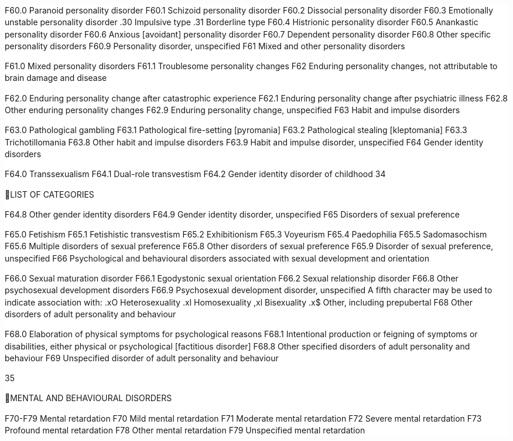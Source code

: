 F60.0 Paranoid personality disorder F60.1 Schizoid personality disorder
F60.2 Dissocial personality disorder F60.3 Emotionally unstable
personality disorder .30 Impulsive type .31 Borderline type F60.4
Histrionic personality disorder F60.5 Anankastic personality disorder
F60.6 Anxious \[avoidant\] personality disorder F60.7 Dependent
personality disorder F60.8 Other specific personality disorders F60.9
Personality disorder, unspecified F61 Mixed and other personality
disorders

F61.0 Mixed personality disorders F61.1 Troublesome personality changes
F62 Enduring personality changes, not attributable to brain damage and
disease

F62.0 Enduring personality change after catastrophic experience F62.1
Enduring personality change after psychiatric illness F62.8 Other
enduring personality changes F62.9 Enduring personality change,
unspecified F63 Habit and impulse disorders

F63.0 Pathological gambling F63.1 Pathological fire-setting
\[pyromania\] F63.2 Pathological stealing \[kleptomania\] F63.3
Trichotillomania F63.8 Other habit and impulse disorders F63.9 Habit and
impulse disorder, unspecified F64 Gender identity disorders

F64.0 Transsexualism F64.1 Dual-role transvestism F64.2 Gender identity
disorder of childhood 34

LIST OF CATEGORIES

F64.8 Other gender identity disorders F64.9 Gender identity disorder,
unspecified F65 Disorders of sexual preference

F65.0 Fetishism F65.1 Fetishistic transvestism F65.2 Exhibitionism F65.3
Voyeurism F65.4 Paedophilia F65.5 Sadomasochism F65.6 Multiple disorders
of sexual preference F65.8 Other disorders of sexual preference F65.9
Disorder of sexual preference, unspecified F66 Psychological and
behavioural disorders associated with sexual development and orientation

F66.0 Sexual maturation disorder F66.1 Egodystonic sexual orientation
F66.2 Sexual relationship disorder F66.8 Other psychosexual development
disorders F66.9 Psychosexual development disorder, unspecified A fifth
character may be used to indicate association with: .xO Heterosexuality
.xl Homosexuality ,xl Bisexuality .x\$ Other, including prepubertal F68
Other disorders of adult personality and behaviour

F68.0 Elaboration of physical symptoms for psychological reasons F68.1
Intentional production or feigning of symptoms or disabilities, either
physical or psychological \[factitious disorder\] F68.8 Other specified
disorders of adult personality and behaviour F69 Unspecified disorder of
adult personality and behaviour

35

MENTAL AND BEHAVIOURAL DISORDERS

F70-F79 Mental retardation F70 Mild mental retardation F71 Moderate
mental retardation F72 Severe mental retardation F73 Profound mental
retardation F78 Other mental retardation F79 Unspecified mental
retardation
